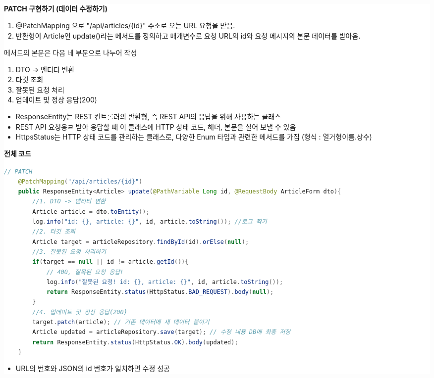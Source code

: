 **PATCH 구현하기 (데이터 수정하기)**<br>
1. @PatchMapping 으로 "/api/articles/{id}" 주소로 오는 URL 요청을 받음.
2. 반환형이 Article인 update()라는 메서드를 정의하고 매개변수로 요청 URL의 id와 요청 메시지의 본문 데이터를 받아옴.

메서드의 본문은 다음 네 부분으로 나누어 작성
1. DTO -> 엔티티 변환
2. 타깃 조회
3. 잘못된 요청 처리
4. 업데이트 및 정상 응답(200)

* ResponseEntity는 REST 컨트롤러의 반환형, 즉 REST API의 응답을 위해 사용하는 클래스
* REST API 요청응ㄹ 받아 응답할 때 이 클래스에 HTTP 상태 코드, 헤더, 본문을 실어 보낼 수 있음
* HttpsStatus는 HTTP 상태 코드를 관리하는 클래스로, 다양한 Enum 타입과 관련한 메서드를 가짐 (형식 : 열거형이름.상수)

**전체 코드**
```java
// PATCH
    @PatchMapping("/api/articles/{id}")
    public ResponseEntity<Article> update(@PathVariable Long id, @RequestBody ArticleForm dto){
        //1. DTO -> 엔티티 변환
        Article article = dto.toEntity();
        log.info("id: {}, article: {}", id, article.toString()); //로그 찍기
        //2. 타깃 조회
        Article target = articleRepository.findById(id).orElse(null);
        //3. 잘못된 요청 처리하기
        if(target == null || id != article.getId()){
            // 400, 잘목된 요청 응답!
            log.info("잘못된 요청! id: {}, article: {}", id, article.toString());
            return ResponseEntity.status(HttpStatus.BAD_REQUEST).body(null);
        }
        //4. 업데이트 및 정상 응답(200)
        target.patch(article); // 기존 데이터에 새 데이터 붙이기
        Article updated = articleRepository.save(target); // 수정 내용 DB에 최종 저장
        return ResponseEntity.status(HttpStatus.OK).body(updated);
    }
```

* URL의 번호와 JSON의 id 번호가 일치하면 수정 성공
